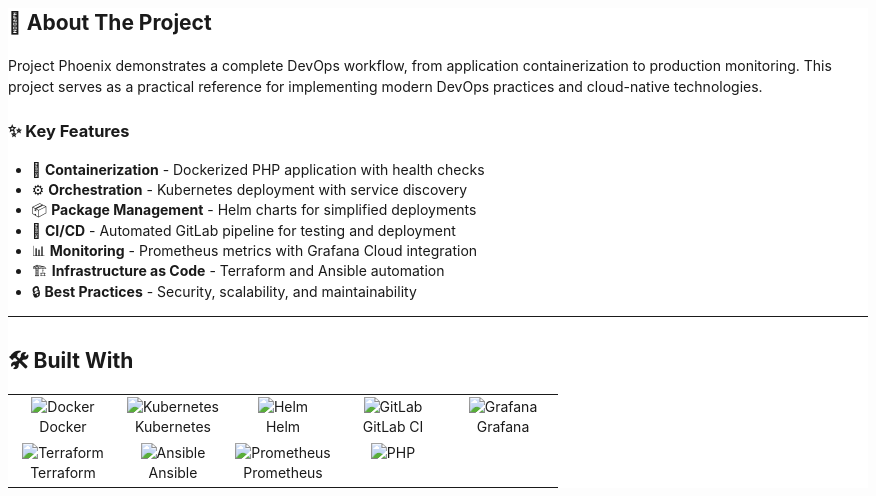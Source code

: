 ## 🎯 About The Project

Project Phoenix demonstrates a complete DevOps workflow, from application containerization to production monitoring. This project serves as a practical reference for implementing modern DevOps practices and cloud-native technologies.

### ✨ Key Features

- 🐳 **Containerization** - Dockerized PHP application with health checks
- ⚙️ **Orchestration** - Kubernetes deployment with service discovery
- 📦 **Package Management** - Helm charts for simplified deployments
- 🔄 **CI/CD** - Automated GitLab pipeline for testing and deployment
- 📊 **Monitoring** - Prometheus metrics with Grafana Cloud integration
- 🏗️ **Infrastructure as Code** - Terraform and Ansible automation
- 🔒 **Best Practices** - Security, scalability, and maintainability

---

## 🛠️ Built With

<table>
<tr>
<td align="center" width="96">
<img src="https://raw.githubusercontent.com/docker-library/docs/c350af05d3fac7b5c3f6327ac82fe4d990d8729c/docker/logo.png" width="48" height="48" alt="Docker" />
<br>Docker
</td>
<td align="center" width="96">
<img src="https://raw.githubusercontent.com/kubernetes/kubernetes/master/logo/logo.png" width="48" height="48" alt="Kubernetes" />
<br>Kubernetes
</td>
<td align="center" width="96">
<img src="https://helm.sh/img/helm.svg" width="48" height="48" alt="Helm" />
<br>Helm
</td>
<td align="center" width="96">
<img src="https://about.gitlab.com/images/press/logo/png/gitlab-icon-rgb.png" width="48" height="48" alt="GitLab" />
<br>GitLab CI
</td>
<td align="center" width="96">
<img src="https://grafana.com/static/assets/img/blog/grafana_icon.svg" width="48" height="48" alt="Grafana" />
<br>Grafana
</td>
</tr>
<tr>
<td align="center" width="96">
<img src="https://www.vectorlogo.zone/logos/terraformio/terraformio-icon.svg" width="48" height="48" alt="Terraform" />
<br>Terraform
</td>
<td align="center" width="96">
<img src="https://www.vectorlogo.zone/logos/ansible/ansible-icon.svg" width="48" height="48" alt="Ansible" />
<br>Ansible
</td>
<td align="center" width="96">
<img src="https://www.vectorlogo.zone/logos/prometheusio/prometheusio-icon.svg" width="48" height="48" alt="Prometheus" />
<br>Prometheus
</td>
<td align="center" width="96">
<img src="https://www.php.net/images/logos/new-php-logo.svg" width="48" height="48" alt="PHP" />